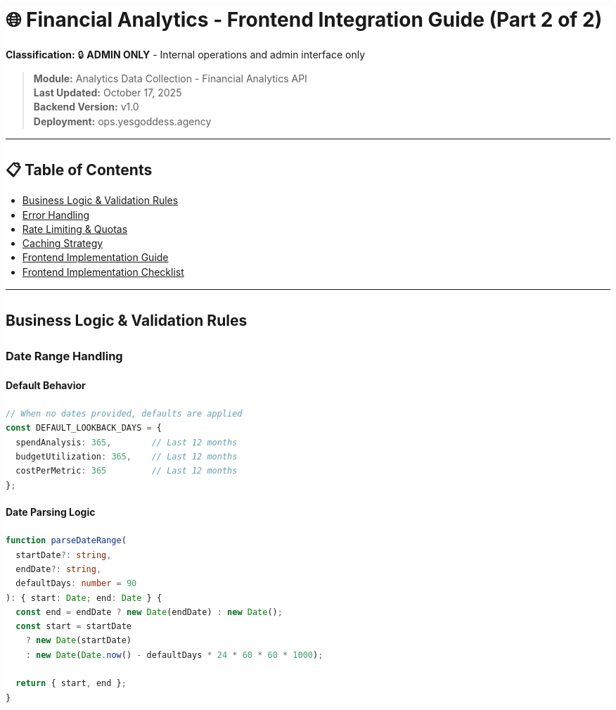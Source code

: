 # 🌐 Financial Analytics - Frontend Integration Guide (Part 2 of 2)

**Classification:** 🔒 **ADMIN ONLY** - Internal operations and admin interface only

> **Module:** Analytics Data Collection - Financial Analytics API  
> **Last Updated:** October 17, 2025  
> **Backend Version:** v1.0  
> **Deployment:** ops.yesgoddess.agency

---

## 📋 Table of Contents

- [Business Logic & Validation Rules](#business-logic--validation-rules)
- [Error Handling](#error-handling)
- [Rate Limiting & Quotas](#rate-limiting--quotas)
- [Caching Strategy](#caching-strategy)
- [Frontend Implementation Guide](#frontend-implementation-guide)
- [Frontend Implementation Checklist](#frontend-implementation-checklist)

---

## Business Logic & Validation Rules

### Date Range Handling

#### Default Behavior

```typescript
// When no dates provided, defaults are applied
const DEFAULT_LOOKBACK_DAYS = {
  spendAnalysis: 365,        // Last 12 months
  budgetUtilization: 365,    // Last 12 months
  costPerMetric: 365         // Last 12 months
};
```

#### Date Parsing Logic

```typescript
function parseDateRange(
  startDate?: string,
  endDate?: string,
  defaultDays: number = 90
): { start: Date; end: Date } {
  const end = endDate ? new Date(endDate) : new Date();
  const start = startDate 
    ? new Date(startDate) 
    : new Date(Date.now() - defaultDays * 24 * 60 * 60 * 1000);
  
  return { start, end };
}
```
